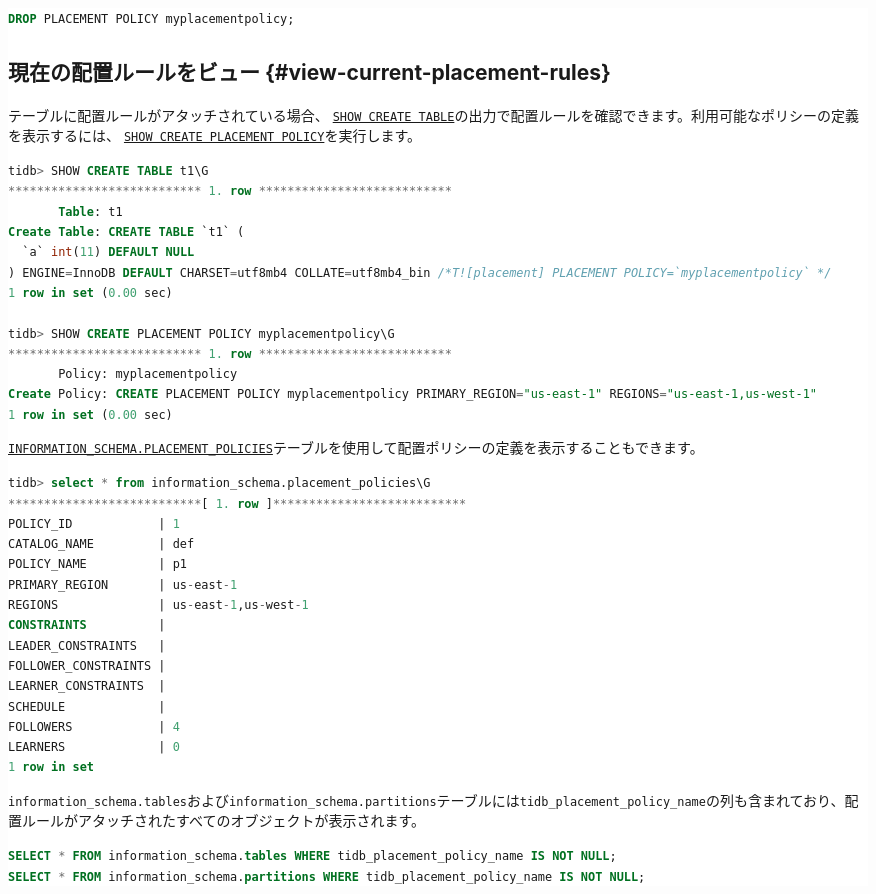 ```sql
DROP PLACEMENT POLICY myplacementpolicy;
```

## 現在の配置ルールをビュー {#view-current-placement-rules}

テーブルに配置ルールがアタッチされている場合、 [`SHOW CREATE TABLE`](/sql-statements/sql-statement-show-create-table.md)の出力で配置ルールを確認できます。利用可能なポリシーの定義を表示するには、 [`SHOW CREATE PLACEMENT POLICY`](/sql-statements/sql-statement-show-create-placement-policy.md)を実行します。

```sql
tidb> SHOW CREATE TABLE t1\G
*************************** 1. row ***************************
       Table: t1
Create Table: CREATE TABLE `t1` (
  `a` int(11) DEFAULT NULL
) ENGINE=InnoDB DEFAULT CHARSET=utf8mb4 COLLATE=utf8mb4_bin /*T![placement] PLACEMENT POLICY=`myplacementpolicy` */
1 row in set (0.00 sec)

tidb> SHOW CREATE PLACEMENT POLICY myplacementpolicy\G
*************************** 1. row ***************************
       Policy: myplacementpolicy
Create Policy: CREATE PLACEMENT POLICY myplacementpolicy PRIMARY_REGION="us-east-1" REGIONS="us-east-1,us-west-1"
1 row in set (0.00 sec)
```

[`INFORMATION_SCHEMA.PLACEMENT_POLICIES`](/information-schema/information-schema-placement-policies.md)テーブルを使用して配置ポリシーの定義を表示することもできます。

```sql
tidb> select * from information_schema.placement_policies\G
***************************[ 1. row ]***************************
POLICY_ID            | 1
CATALOG_NAME         | def
POLICY_NAME          | p1
PRIMARY_REGION       | us-east-1
REGIONS              | us-east-1,us-west-1
CONSTRAINTS          | 
LEADER_CONSTRAINTS   | 
FOLLOWER_CONSTRAINTS | 
LEARNER_CONSTRAINTS  | 
SCHEDULE             | 
FOLLOWERS            | 4
LEARNERS             | 0
1 row in set
```

`information_schema.tables`および`information_schema.partitions`テーブルには`tidb_placement_policy_name`の列も含まれており、配置ルールがアタッチされたすべてのオブジェクトが表示されます。

```sql
SELECT * FROM information_schema.tables WHERE tidb_placement_policy_name IS NOT NULL;
SELECT * FROM information_schema.partitions WHERE tidb_placement_policy_name IS NOT NULL;
```
